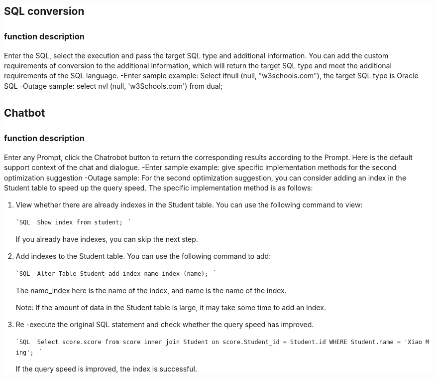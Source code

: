  ## SQL conversion 
 ### function description 
 Enter the SQL, select the execution and pass the target SQL type and additional information. You can add the custom requirements of conversion to the additional information, which will return the target SQL type and meet the additional requirements of the SQL language. 
 -Enter sample example: Select ifnull (null, "w3schools.com"), the target SQL type is Oracle SQL 
 -Outage sample: select nvl (null, 'w3Schools.com') from dual; 
 ## Chatbot 
 ### function description 
 Enter any Prompt, click the Chatrobot button to return the corresponding results according to the Prompt. Here is the default support context of the chat and dialogue. 
 -Enter sample example: give specific implementation methods for the second optimization suggestion 
 -Outage sample: For the second optimization suggestion, you can consider adding an index in the Student table to speed up the query speed. The specific implementation method is as follows: 

 1. View whether there are already indexes in the Student table. You can use the following command to view: 

    `` `SQL 
    Show index from student; 
    `` ` 

    If you already have indexes, you can skip the next step. 

 2. Add indexes to the Student table. You can use the following command to add: 

    `` `SQL 
    Alter Table Student add index name_index (name); 
    `` ` 

    The name_index here is the name of the index, and name is the name of the index. 

    Note: If the amount of data in the Student table is large, it may take some time to add an index. 

 3. Re -execute the original SQL statement and check whether the query speed has improved. 

    `` `SQL 
    Select score.score from score inner join Student on score.Student_id = Student.id WHERE Student.name = 'Xiao Ming'; 
    `` ` 

    If the query speed is improved, the index is successful.